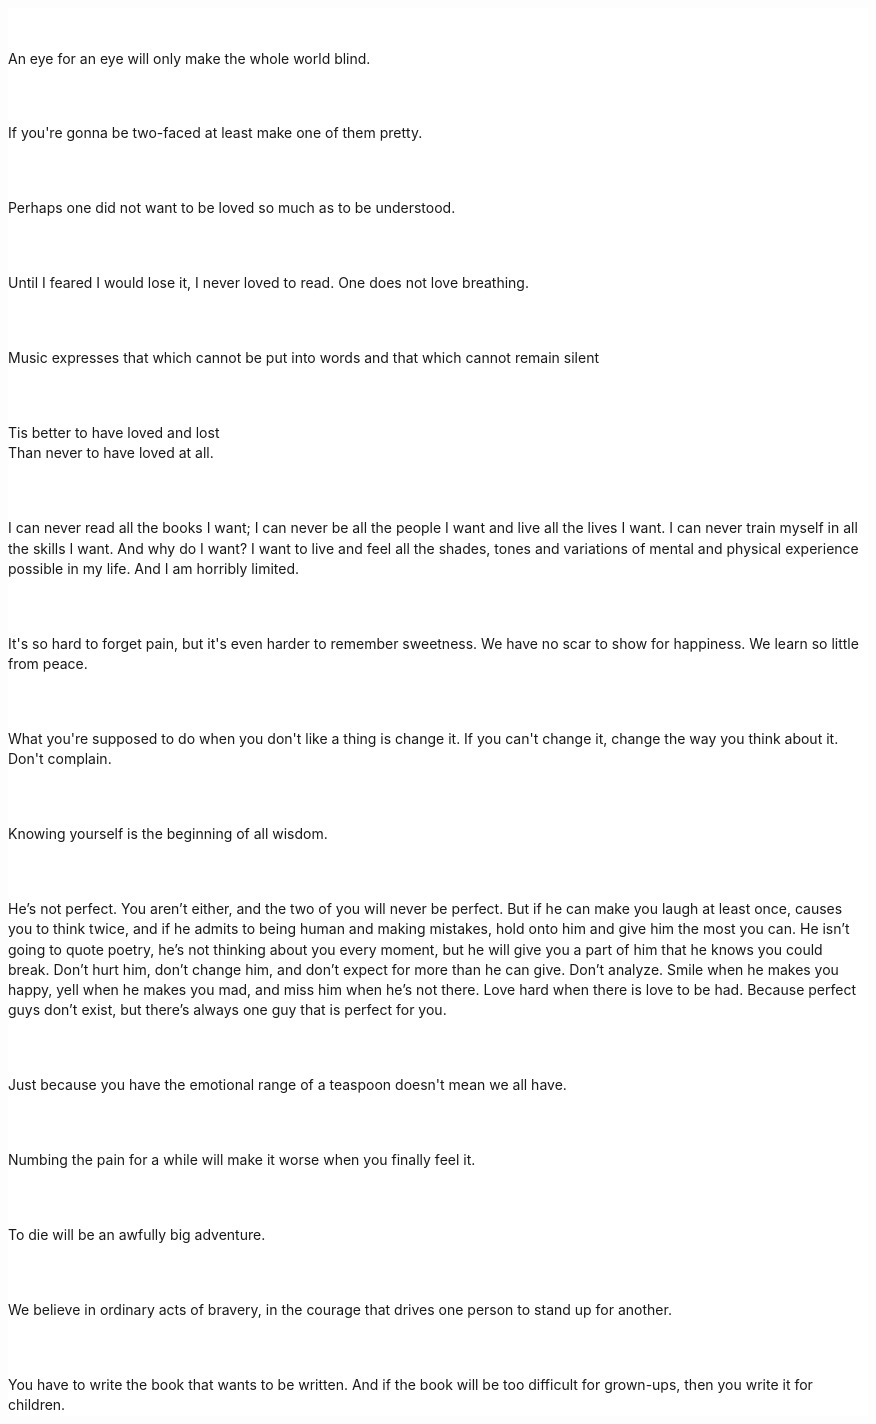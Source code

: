 <br><br>
An eye for an eye will only make the whole world blind.

<br><br>
If you're gonna be two-faced at least make one of them pretty.

<br><br>
Perhaps one did not want to be loved so much as to be understood.

<br><br>
Until I feared I would lose it, I never loved to read. One does not love breathing.

<br><br>
Music expresses that which cannot be put into words and that which cannot remain silent

<br><br>
Tis better to have loved and lost<br/>Than never to have loved at all.

<br><br>
I can never read all the books I want; I can never be all the people I want and live all the lives I want. I can never train myself in all the skills I want. And why do I want? I want to live and feel all the shades, tones and variations of mental and physical experience possible in my life. And I am horribly limited.

<br><br>
It's so hard to forget pain, but it's even harder to remember sweetness.  We have no scar to show for happiness. We learn so little from peace.

<br><br>
What you're supposed to do when you don't like a thing is change it. If you can't change it, change the way you think about it. Don't complain.

<br><br>
Knowing yourself is the beginning of all wisdom.

<br><br>
He’s not perfect. You aren’t either, and the two of you will never be perfect. But if he can make you laugh at least once, causes you to think twice, and if he admits to being human and making mistakes, hold onto him and give him the most you can. He isn’t going to quote poetry, he’s not thinking about you every moment, but he will give you a part of him that he knows you could break. Don’t hurt him, don’t change him, and don’t expect for more than he can give. Don’t analyze. Smile when he makes you happy, yell when he makes you mad, and miss him when he’s not there. Love hard when there is love to be had. Because perfect guys don’t exist, but there’s always one guy that is perfect for you.

<br><br>
Just because you have the emotional range of a teaspoon doesn't mean we all have.

<br><br>
Numbing the pain for a while will make it worse when you finally feel it.

<br><br>
To die will be an awfully big adventure.

<br><br>
We believe in ordinary acts of bravery, in the courage that drives one person to stand up for another.

<br><br>
You have to write the book that wants to be written. And if the book will be too difficult for grown-ups, then you write it for children.
